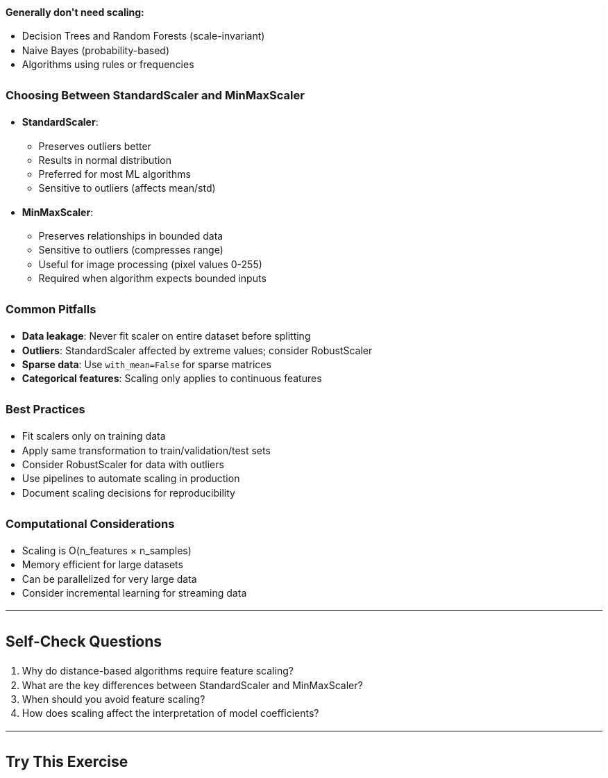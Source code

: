 **Generally don't need scaling:**
- Decision Trees and Random Forests (scale-invariant)
- Naive Bayes (probability-based)
- Algorithms using rules or frequencies

### Choosing Between StandardScaler and MinMaxScaler

- **StandardScaler**: 
  - Preserves outliers better
  - Results in normal distribution
  - Preferred for most ML algorithms
  - Sensitive to outliers (affects mean/std)

- **MinMaxScaler**:
  - Preserves relationships in bounded data
  - Sensitive to outliers (compresses range)
  - Useful for image processing (pixel values 0-255)
  - Required when algorithm expects bounded inputs

### Common Pitfalls

- **Data leakage**: Never fit scaler on entire dataset before splitting
- **Outliers**: StandardScaler affected by extreme values; consider RobustScaler
- **Sparse data**: Use `with_mean=False` for sparse matrices
- **Categorical features**: Scaling only applies to continuous features

### Best Practices

- Fit scalers only on training data
- Apply same transformation to train/validation/test sets
- Consider RobustScaler for data with outliers
- Use pipelines to automate scaling in production
- Document scaling decisions for reproducibility

### Computational Considerations

- Scaling is O(n_features × n_samples)
- Memory efficient for large datasets
- Can be parallelized for very large data
- Consider incremental learning for streaming data

---

## Self-Check Questions

1. Why do distance-based algorithms require feature scaling?
2. What are the key differences between StandardScaler and MinMaxScaler?
3. When should you avoid feature scaling?
4. How does scaling affect the interpretation of model coefficients?

---

## Try This Exercise
